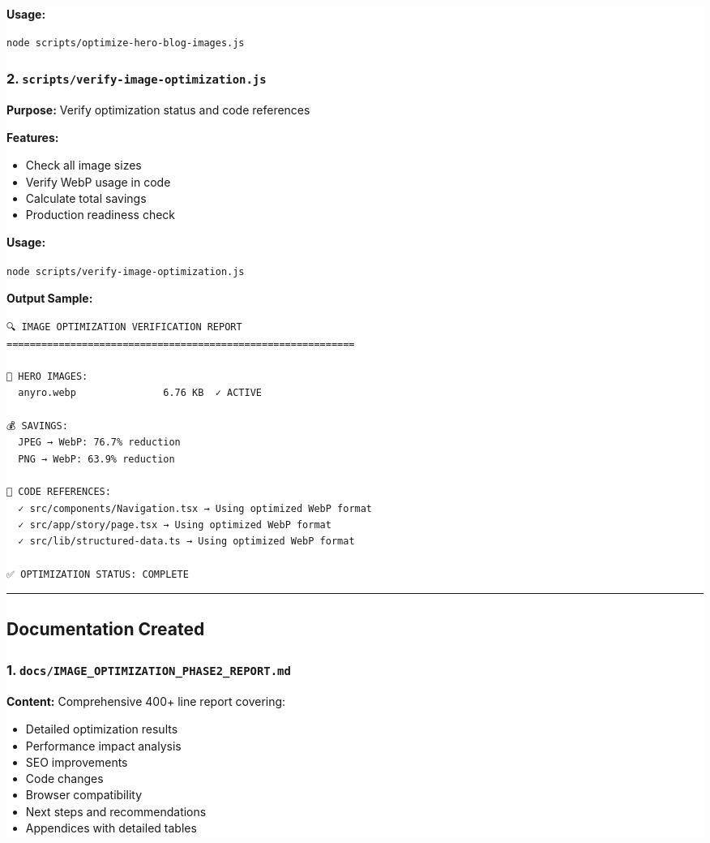 **Usage:**
```bash
node scripts/optimize-hero-blog-images.js
```

### 2. `scripts/verify-image-optimization.js`
**Purpose:** Verify optimization status and code references

**Features:**
- Check all image sizes
- Verify WebP usage in code
- Calculate total savings
- Production readiness check

**Usage:**
```bash
node scripts/verify-image-optimization.js
```

**Output Sample:**
```
🔍 IMAGE OPTIMIZATION VERIFICATION REPORT
============================================================

📸 HERO IMAGES:
  anyro.webp               6.76 KB  ✓ ACTIVE

💰 SAVINGS:
  JPEG → WebP: 76.7% reduction
  PNG → WebP: 63.9% reduction

📝 CODE REFERENCES:
  ✓ src/components/Navigation.tsx → Using optimized WebP format
  ✓ src/app/story/page.tsx → Using optimized WebP format
  ✓ src/lib/structured-data.ts → Using optimized WebP format

✅ OPTIMIZATION STATUS: COMPLETE
```

---

## Documentation Created

### 1. `docs/IMAGE_OPTIMIZATION_PHASE2_REPORT.md`
**Content:** Comprehensive 400+ line report covering:
- Detailed optimization results
- Performance impact analysis
- SEO improvements
- Code changes
- Browser compatibility
- Next steps and recommendations
- Appendices with detailed tables

